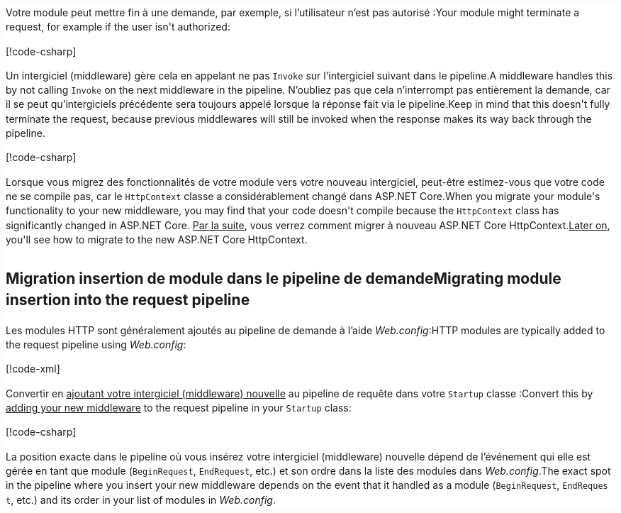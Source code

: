 <a name="http-modules-shortcircuiting-middleware"></a>

<span data-ttu-id="4a1e7-147">Votre module peut mettre fin à une demande, par exemple, si l’utilisateur n’est pas autorisé :</span><span class="sxs-lookup"><span data-stu-id="4a1e7-147">Your module might terminate a request, for example if the user isn't authorized:</span></span>

[!code-csharp[](../migration/http-modules/sample/Asp.Net4/Asp.Net4/Modules/MyTerminatingModule.cs?highlight=9,10,11,12,13&name=snippet_Terminate)]

<span data-ttu-id="4a1e7-148">Un intergiciel (middleware) gère cela en appelant ne pas `Invoke` sur l’intergiciel suivant dans le pipeline.</span><span class="sxs-lookup"><span data-stu-id="4a1e7-148">A middleware handles this by not calling `Invoke` on the next middleware in the pipeline.</span></span> <span data-ttu-id="4a1e7-149">N’oubliez pas que cela n’interrompt pas entièrement la demande, car il se peut qu’intergiciels précédente sera toujours appelé lorsque la réponse fait via le pipeline.</span><span class="sxs-lookup"><span data-stu-id="4a1e7-149">Keep in mind that this doesn't fully terminate the request, because previous middlewares will still be invoked when the response makes its way back through the pipeline.</span></span>

[!code-csharp[](../migration/http-modules/sample/Asp.Net.Core/Middleware/MyTerminatingMiddleware.cs?highlight=7,8&name=snippet_Terminate)]

<span data-ttu-id="4a1e7-150">Lorsque vous migrez des fonctionnalités de votre module vers votre nouveau intergiciel, peut-être estimez-vous que votre code ne se compile pas, car le `HttpContext` classe a considérablement changé dans ASP.NET Core.</span><span class="sxs-lookup"><span data-stu-id="4a1e7-150">When you migrate your module's functionality to your new middleware, you may find that your code doesn't compile because the `HttpContext` class has significantly changed in ASP.NET Core.</span></span> <span data-ttu-id="4a1e7-151">[Par la suite](#migrating-to-the-new-httpcontext), vous verrez comment migrer à nouveau ASP.NET Core HttpContext.</span><span class="sxs-lookup"><span data-stu-id="4a1e7-151">[Later on](#migrating-to-the-new-httpcontext), you'll see how to migrate to the new ASP.NET Core HttpContext.</span></span>

## <a name="migrating-module-insertion-into-the-request-pipeline"></a><span data-ttu-id="4a1e7-152">Migration insertion de module dans le pipeline de demande</span><span class="sxs-lookup"><span data-stu-id="4a1e7-152">Migrating module insertion into the request pipeline</span></span>

<span data-ttu-id="4a1e7-153">Les modules HTTP sont généralement ajoutés au pipeline de demande à l’aide *Web.config*:</span><span class="sxs-lookup"><span data-stu-id="4a1e7-153">HTTP modules are typically added to the request pipeline using *Web.config*:</span></span>

[!code-xml[](../migration/http-modules/sample/Asp.Net4/Asp.Net4/Web.config?highlight=6&range=1-3,32-33,36,43,50,101)]

<span data-ttu-id="4a1e7-154">Convertir en [ajoutant votre intergiciel (middleware) nouvelle](xref:fundamentals/middleware/index#create-a-middleware-pipeline-with-iapplicationbuilder) au pipeline de requête dans votre `Startup` classe :</span><span class="sxs-lookup"><span data-stu-id="4a1e7-154">Convert this by [adding your new middleware](xref:fundamentals/middleware/index#create-a-middleware-pipeline-with-iapplicationbuilder) to the request pipeline in your `Startup` class:</span></span>

[!code-csharp[](../migration/http-modules/sample/Asp.Net.Core/Startup.cs?name=snippet_Configure&highlight=16)]

<span data-ttu-id="4a1e7-155">La position exacte dans le pipeline où vous insérez votre intergiciel (middleware) nouvelle dépend de l’événement qui elle est gérée en tant que module (`BeginRequest`, `EndRequest`, etc.) et son ordre dans la liste des modules dans *Web.config*.</span><span class="sxs-lookup"><span data-stu-id="4a1e7-155">The exact spot in the pipeline where you insert your new middleware depends on the event that it handled as a module (`BeginRequest`, `EndRequest`, etc.) and its order in your list of modules in *Web.config*.</span></span>
